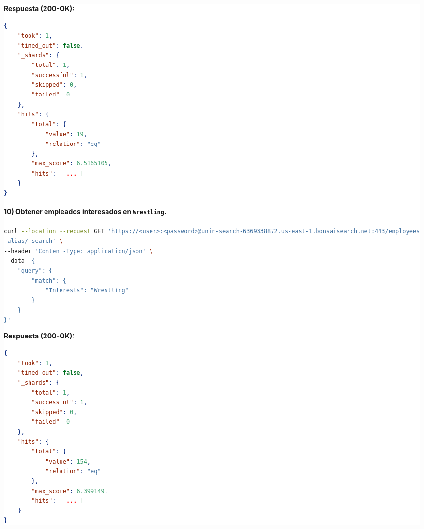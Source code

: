 **Respuesta (200-OK):**
```json
{
    "took": 1,
    "timed_out": false,
    "_shards": {
        "total": 1,
        "successful": 1,
        "skipped": 0,
        "failed": 0
    },
    "hits": {
        "total": {
            "value": 19,
            "relation": "eq"
        },
        "max_score": 6.5165105,
        "hits": [ ... ]
    }
}
```

#### 10) Obtener empleados interesados en `Wrestling`.

```bash
curl --location --request GET 'https://<user>:<password>@unir-search-6369338872.us-east-1.bonsaisearch.net:443/employees-alias/_search' \
--header 'Content-Type: application/json' \
--data '{
    "query": {
        "match": {
            "Interests": "Wrestling"
        }
    }
}'
```

**Respuesta (200-OK):**
```json
{
    "took": 1,
    "timed_out": false,
    "_shards": {
        "total": 1,
        "successful": 1,
        "skipped": 0,
        "failed": 0
    },
    "hits": {
        "total": {
            "value": 154,
            "relation": "eq"
        },
        "max_score": 6.399149,
        "hits": [ ... ]
    }
}
```
